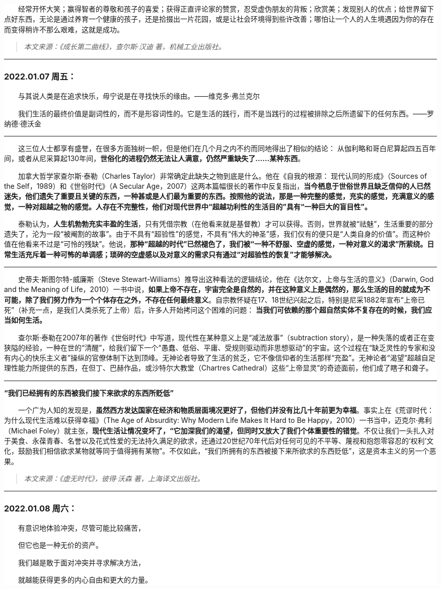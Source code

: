&emsp;&emsp;经常开怀大笑；赢得智者的尊敬和孩子的喜爱；获得正直评论家的赞赏，忍受虚伪朋友的背叛；欣赏美；发现别人的优点；给世界留下点好东西，无论是通过养育一个健康的孩子，还是拾掇出一片花园，或是让社会环境得到些许改善；哪怕让一个人的人生境遇因为你的存在而变得稍许不那么艰难，这就是成功。

> *本文来源：《成长第二曲线》，查尔斯·汉迪 著，机械工业出版社。*

---

### 2022.01.07 周五：

&emsp;&emsp;与其说人类是在追求快乐，毋宁说是在寻找快乐的缘由。——维克多·弗兰克尔

&emsp;&emsp;我们生活的最终价值是副词性的，而不是形容词性的。它是生活的践行，而不是当践行的过程被排除之后所遗留下的任何东西。——罗纳德·德沃金

---

&emsp;&emsp;这三位人士都享有盛誉，在很多方面独树一帜，但是他们在几个月之内不约而同地得出了相似的结论： 从伽利略和哥白尼算起四五百年间，或者从尼采算起130年间，**世俗化的进程仍然无法让人满意，仍然严重缺失了……某种东西**。

&emsp;&emsp;加拿大哲学家查尔斯·泰勒（Charles Taylor）非常确定此缺失之物到底是什么。他在《自我的根源： 现代认同的形成》（Sources of the Self，1989）和《世俗时代》（A Secular Age，2007）这两本篇幅很长的著作中反复指出，**当今栖息于世俗世界且缺乏信仰的人已然迷失，他们遗失了重要且关键的东西，一种甚或是人们最为重要的东西。按照他的说法，那是一种完整的感觉，充实的感觉，充满意义的感觉，一种对超越之物的感觉。人存在不完整性，他们对现代世界中“超越功利性的生活目的”具有“一种巨大的盲目性”。**

&emsp;&emsp;泰勒认为，**人生机勃勃充实丰盈的生活**，只有凭借宗教（在他看来就是基督教）才可以获得。否则，世界就被“祛魅”，生活重要的部分遗失了，沦为一段“被阉割的故事”。由于不具有“超验性”的感觉，不具有“伟大的神圣”感，我们仅有的便只是“人类自身的价值”。而这种价值在他看来不过是“可怜的残缺”。他说，**那种“超越的时代”已然褪色了，我们被“一种不舒服、空虚的感觉，一种对意义的渴求”所萦绕。日常生活充斥着一种可怖的单调感；琐碎的空虚感以及对意义的需求只有通过“对超验性的恢复”才能够解决。**

---

&emsp;&emsp;史蒂夫·斯图尔特-威廉斯（Steve Stewart-Williams）推导出这种看法的逻辑结论，他在《达尔文，上帝与生活的意义》（Darwin, God and the Meaning of Life，2010）一书中说，**如果上帝不存在，宇宙完全是自然的，并在这种意义上是偶然的，那么生活的目的就成为不可能，除了我们努力作为一个个体存在之外，不存在任何最终意义**。自宗教怀疑在17、18世纪兴起之后，特别是尼采1882年宣布“上帝已死”（补充一点，是我们人类杀死了上帝）后，许多人开始拷问这个困难的问题： **当我们可依赖的那个超自然实体不复存在的时候，我们应当如何生活。**

&emsp;&emsp;查尔斯·泰勒在2007年的著作《世俗时代》中写道，现代性在某种意义上是“减法故事”（subtraction story），是一种失落的或者正在变狭隘的经验，一种在世的“清醒”，给我们留下一个“愚蠢、低俗、平庸、受规则驱动而非思想驱动”的宇宙。这个过程在“缺乏灵性的专家和没有内心的快乐主义者”操纵的官僚体制下达到顶峰。无神论者导致了生活的贫乏，它不像信仰者的生活那样“充盈”。无神论者“渴望”超越自足理性能力所提供的东西，在但丁、巴赫作品，或沙特尔大教堂（Chartres Cathedral）这些“上帝显灵”的奇迹面前，他们成了瞎子和聋子。

---

**“我们已经拥有的东西被我们接下来欲求的东西所贬低”**

&emsp;&emsp;一个广为人知的发现是，**虽然西方发达国家在经济和物质层面境况更好了，但他们并没有比几十年前更为幸福**。事实上在《荒谬时代： 为什么现代生活难以获得幸福》（The Age of Absurdity: Why Modern Life Makes It Hard to Be Happy，2010）一书当中，迈克尔·弗利（Michael Foley）就主张，**现代生活让情况变坏了，“它加深我们的渴望，但同时又放大了我们个体重要性的错觉**。不仅让我们一头扎入对于美食、永葆青春、名誉以及花式性爱的无法持久满足的欲求，还通过20世纪70年代后对任何可见的不平等、蔑视和抱怨零容忍的‘权利’文化，鼓励我们相信欲求某物就等同于值得拥有某物”。不仅如此，“我们所拥有的东西被接下来所欲求的东西贬低”，这是资本主义的另一个恶果。

> *本文来源：《虚无时代》，彼得·沃森 著，上海译文出版社。*

---

### 2022.01.08 周六：

&emsp;&emsp;有意识地体验冲突，尽管可能比较痛苦，

&emsp;&emsp;但它也是一种无价的资产。

&emsp;&emsp;我们越是敢于面对冲突并寻求解决方法，

&emsp;&emsp;就越能获得更多的内心自由和更大的力量。
